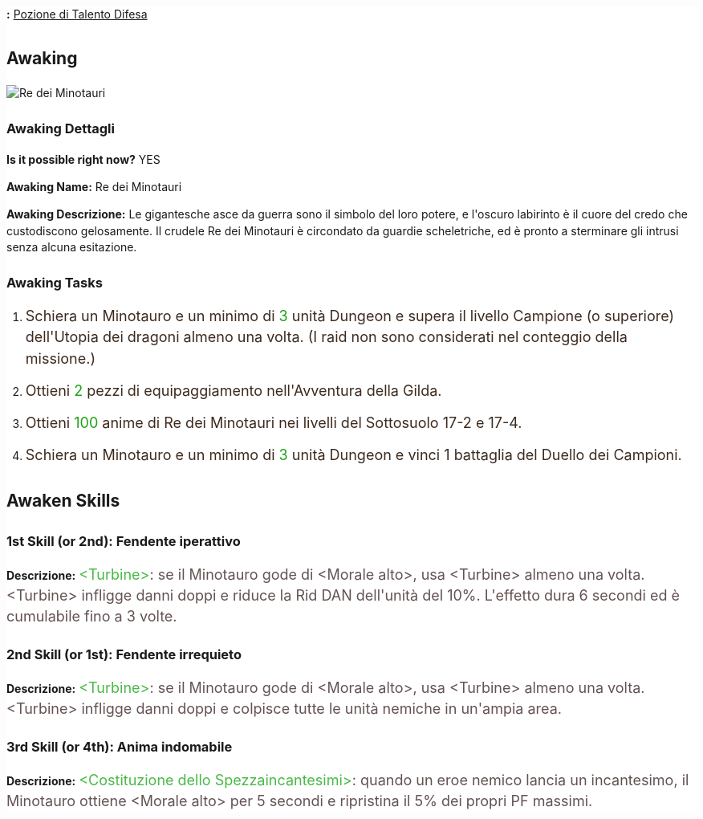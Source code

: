  **:** [Pozione di Talento Difesa](/it/Items/con_787/)


## Awaking

  ![Re dei Minotauri](/images/u/tia_niutouguai.jpg)

### Awaking Dettagli
 **Is it possible right now?** YES

 **Awaking Name:** Re dei Minotauri

 **Awaking Descrizione:** Le gigantesche asce da guerra sono il simbolo del loro potere, e l'oscuro labirinto è il cuore del credo che custodiscono gelosamente. Il crudele Re dei Minotauri è circondato da guardie scheletriche, ed è pronto a sterminare gli intrusi senza alcuna esitazione.

### Awaking Tasks
 1. <span style="color: #3c2a1e;font-size:18px">Schiera un Minotauro e un minimo di </span><span style="color: #1ca216;font-size:18px">3</span><span style="color: #3c2a1e;font-size:18px"> unità Dungeon e supera il livello Campione (o superiore) dell'Utopia dei dragoni almeno una volta. (I raid non sono considerati nel conteggio della missione.)</span>

 2. <span style="color: #3c2a1e;font-size:18px">Ottieni </span><span style="color: #1ca216;font-size:18px">2</span><span style="color: #3c2a1e;font-size:18px"> pezzi di equipaggiamento nell'Avventura della Gilda.</span>

 3. <span style="color: #3c2a1e;font-size:18px">Ottieni </span><span style="color: #1ca216;font-size:18px">100</span><span style="color: #3c2a1e;font-size:18px"> anime di Re dei Minotauri nei livelli del Sottosuolo 17-2 e 17-4.</span>

 4. <span style="color: #3c2a1e;font-size:18px">Schiera un Minotauro e un minimo di </span><span style="color: #1ca216;font-size:18px">3</span><span style="color: #3c2a1e;font-size:18px"> unità Dungeon e vinci 1 battaglia del Duello dei Campioni.</span>

## Awaken Skills

### 1st Skill (or 2nd): Fendente iperattivo
 **Descrizione:** <span style="color: #48b946;font-size:18px">&lt;Turbine&gt;</span><span style="color: #645252;font-size:18px">: se il Minotauro gode di &lt;Morale alto&gt;, usa &lt;Turbine&gt; almeno una volta. &lt;Turbine&gt; infligge danni doppi e riduce la Rid DAN dell'unità del 10%. L'effetto dura 6 secondi ed è cumulabile fino a 3 volte.</span>

### 2nd Skill (or 1st): Fendente irrequieto
 **Descrizione:** <span style="color: #48b946;font-size:18px">&lt;Turbine&gt;</span><span style="color: #645252;font-size:18px">: se il Minotauro gode di &lt;Morale alto&gt;, usa &lt;Turbine&gt; almeno una volta. &lt;Turbine&gt; infligge danni doppi e colpisce tutte le unità nemiche in un'ampia area.</span>

### 3rd Skill (or 4th): Anima indomabile
 **Descrizione:** <span style="color: #48b946;font-size:18px">&lt;Costituzione dello Spezzaincantesimi&gt;</span><span style="color: #645252;font-size:18px">: quando un eroe nemico lancia un incantesimo, il Minotauro ottiene &lt;Morale alto&gt; per 5 secondi e ripristina il 5% dei propri PF massimi.</span>
